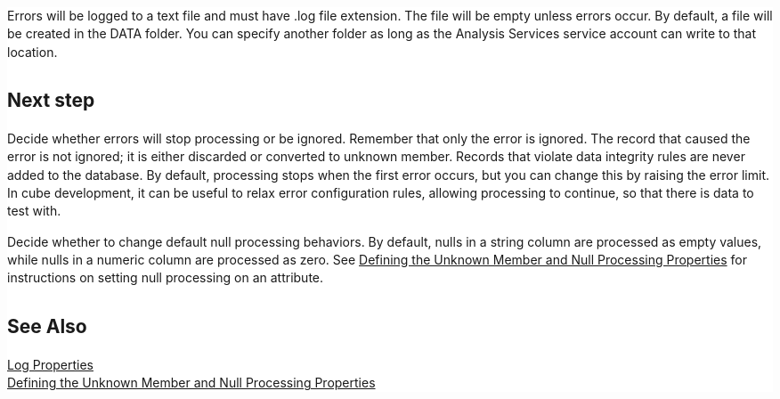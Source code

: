  Errors will be logged to a text file and must have .log file extension. The file will be empty unless errors occur. By default, a file will be created in the DATA folder. You can specify another folder as long as the Analysis Services service account can write to that location.  
  
##  <a name="bkmk_next"></a> Next step  
 Decide whether errors will stop processing or be ignored. Remember that only the error is ignored. The record that caused the error is not ignored; it is either discarded or converted to unknown member. Records that violate data integrity rules are never added to the database. By default, processing stops when the first error occurs, but you can change this by raising the error limit. In cube development, it can be useful to relax error configuration rules, allowing processing to continue, so that there is data to test with.  
  
 Decide whether to change default null processing behaviors. By default, nulls in a string column are processed as empty values, while nulls in a numeric column are processed as zero. See [Defining the Unknown Member and Null Processing Properties](../../analysis-services/lesson-4-7-defining-the-unknown-member-and-null-processing-properties.md) for instructions on setting null processing on an attribute.  
  
## See Also  
 [Log Properties](../../analysis-services/server-properties/log-properties.md)   
 [Defining the Unknown Member and Null Processing Properties](../../analysis-services/lesson-4-7-defining-the-unknown-member-and-null-processing-properties.md)  
  
  
